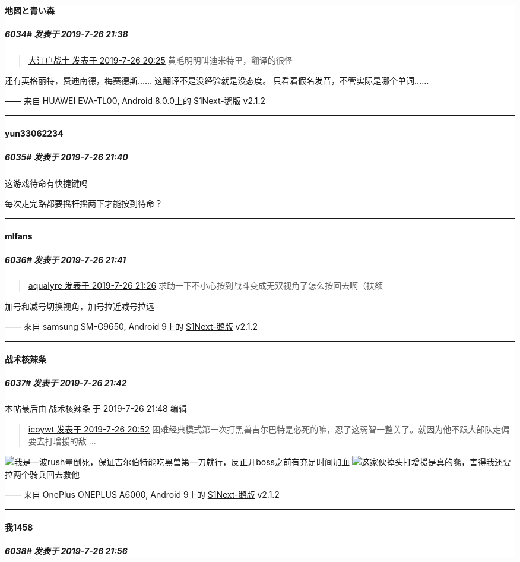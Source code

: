 ####  地図と青い森  
##### 6034#       发表于 2019-7-26 21:38

<blockquote><a href="httphttps://bbs.saraba1st.com/2b/forum.php?mod=redirect&amp;goto=findpost&amp;pid=44674265&amp;ptid=1810654" target="_blank">大江户战士 发表于 2019-7-26 20:25</a>
黄毛明明叫迪米特里，翻译的很怪</blockquote>
还有英格丽特，费迪南德，梅赛德斯……
这翻译不是没经验就是没态度。
只看着假名发音，不管实际是哪个单词……

—— 来自 HUAWEI EVA-TL00, Android 8.0.0上的 [S1Next-鹅版](https://github.com/ykrank/S1-Next/releases) v2.1.2

*****

####  yun33062234  
##### 6035#       发表于 2019-7-26 21:40

这游戏待命有快捷键吗

每次走完路都要摇杆摇两下才能按到待命？

*****

####  mlfans  
##### 6036#       发表于 2019-7-26 21:41

<blockquote><a href="httphttps://bbs.saraba1st.com/2b/forum.php?mod=redirect&amp;goto=findpost&amp;pid=44675019&amp;ptid=1810654" target="_blank">aqualyre 发表于 2019-7-26 21:26</a>
求助一下不小心按到战斗变成无双视角了怎么按回去啊（扶额</blockquote>
加号和减号切换视角，加号拉近减号拉远

—— 來自 samsung SM-G9650, Android 9上的 [S1Next-鵝版](https://github.com/ykrank/S1-Next/releases) v2.1.2

*****

####  战术核辣条  
##### 6037#       发表于 2019-7-26 21:42

 本帖最后由 战术核辣条 于 2019-7-26 21:48 编辑 
<blockquote><a href="httphttps://bbs.saraba1st.com/2b/forum.php?mod=redirect&amp;goto=findpost&amp;pid=44674601&amp;ptid=1810654" target="_blank">icoywt 发表于 2019-7-26 20:52</a>
困难经典模式第一次打黑兽吉尔巴特是必死的嘛，忍了这弱智一整关了。就因为他不跟大部队走偏要去打增援的敌 ...</blockquote>
<img src="https://static.saraba1st.com/image/smiley/face2017/069.png" referrerpolicy="no-referrer">我是一波rush晕倒死，保证吉尔伯特能吃黑兽第一刀就行，反正开boss之前有充足时间加血
<img src="https://static.saraba1st.com/image/smiley/face2017/068.png" referrerpolicy="no-referrer">这家伙掉头打增援是真的蠢，害得我还要拉两个骑兵回去救他

—— 来自 OnePlus ONEPLUS A6000, Android 9上的 [S1Next-鹅版](https://github.com/ykrank/S1-Next/releases) v2.1.2

*****

####  我1458  
##### 6038#       发表于 2019-7-26 21:56
